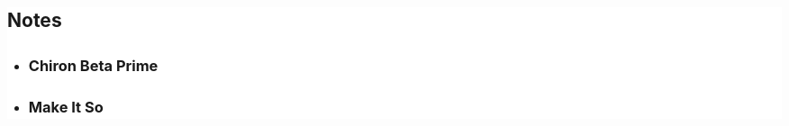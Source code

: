<h2>Notes</h2>
<ul>
<li>
    <h3>Chiron Beta Prime</h3>
    <iframe class="video-embed" width="560" height="315" src="https://www.youtube.com/embed/LUoDmRM2aJ0" frameborder="0" allowfullscreen></iframe>
</li>
<li>
    <h3>Make It So</h3>
    <iframe class="video-embed" width="560" height="315" src="https://www.youtube.com/embed/oiSn2JuDQSc" frameborder="0" allowfullscreen></iframe>
</li>
</ul>